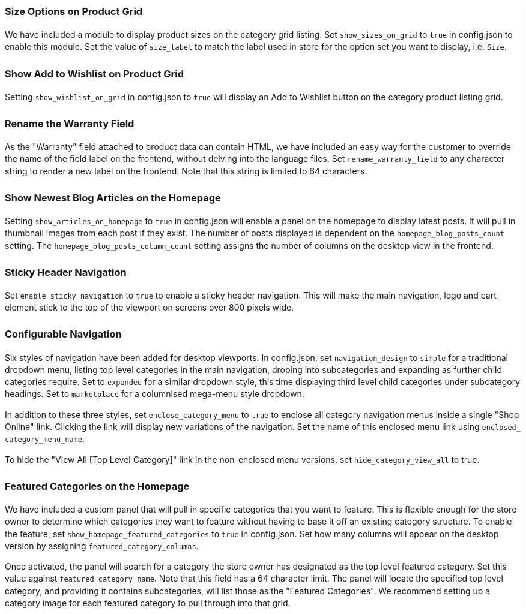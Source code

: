 ### Size Options on Product Grid
We have included a module to display product sizes on the category grid listing. Set `show_sizes_on_grid` to `true` in config.json to enable this module. Set the value of `size_label` to match the label used in store for the option set you want to display, i.e. `Size`.

### Show Add to Wishlist on Product Grid
Setting `show_wishlist_on_grid` in config.json to `true` will display an Add to Wishlist button on the category product listing grid.

### Rename the Warranty Field
As the "Warranty" field attached to product data can contain HTML, we have included an easy way for the customer to override the name of the field label on the frontend, without delving into the language files. Set `rename_warranty_field` to any character string to render a new label on the frontend. Note that this string is limited to 64 characters.

### Show Newest Blog Articles on the Homepage
Setting `show_articles_on_homepage` to `true` in config.json will enable a panel on the homepage to display latest posts. It will pull in thumbnail images from each post if they exist. The number of posts displayed is dependent on the `homepage_blog_posts_count` setting. The `homepage_blog_posts_column_count` setting assigns the number of columns on the desktop view in the frontend.

### Sticky Header Navigation
Set `enable_sticky_navigation` to `true` to enable a sticky header navigation. This will make the main navigation, logo and cart element stick to the top of the viewport on screens over 800 pixels wide.

### Configurable Navigation
Six styles of navigation have been added for desktop viewports. In config.json, set `navigation_design` to `simple` for a traditional dropdown menu, listing top level categories in the main navigation, droping into subcategories and expanding as further child categories require. Set to `expanded` for a similar dropdown style, this time displaying third level child categories under subcategory headings. Set to `marketplace` for a columnised mega-menu style dropdown.

In addition to these three styles, set `enclose_category_menu` to `true` to enclose all category navigation menus inside a single "Shop Online" link. Clicking the link will display new variations of the navigation. Set the name of this enclosed menu link using `enclosed_category_menu_name`.

To hide the "View All [Top Level Category]" link in the non-enclosed menu versions, set `hide_category_view_all` to true.

### Featured Categories on the Homepage
We have included a custom panel that will pull in specific categories that you want to feature. This is flexible enough for the store owner to determine which categories they want to feature without having to base it off an existing category structure. To enable the feature, set `show_homepage_featured_categories` to `true` in config.json. Set how many columns will appear on the desktop version by assigning `featured_category_columns`.

Once activated, the panel will search for a category the store owner has designated as the top level featured category. Set this value against `featured_category_name`. Note that this field has a 64 character limit. The panel will locate the specified top level category, and providing it contains subcategories, will list those as the "Featured Categories". We recommend setting up a category image for each featured category to pull through into that grid.
